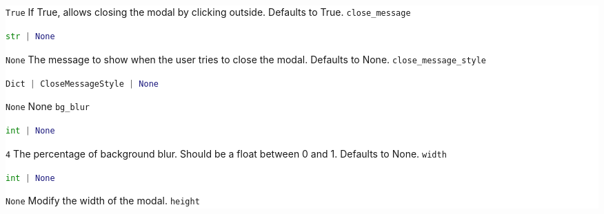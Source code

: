 </td>
<td align="left"><code>True</code></td>
<td align="left">If True, allows closing the modal by clicking outside. Defaults to True.</td>
</tr>

<tr>
<td align="left"><code>close_message</code></td>
<td align="left" style="width: 25%;">

```python
str | None
```

</td>
<td align="left"><code>None</code></td>
<td align="left">The message to show when the user tries to close the modal. Defaults to None.</td>
</tr>

<tr>
<td align="left"><code>close_message_style</code></td>
<td align="left" style="width: 25%;">

```python
Dict | CloseMessageStyle | None
```

</td>
<td align="left"><code>None</code></td>
<td align="left">None</td>
</tr>

<tr>
<td align="left"><code>bg_blur</code></td>
<td align="left" style="width: 25%;">

```python
int | None
```

</td>
<td align="left"><code>4</code></td>
<td align="left">The percentage of background blur. Should be a float between 0 and 1. Defaults to None.</td>
</tr>

<tr>
<td align="left"><code>width</code></td>
<td align="left" style="width: 25%;">

```python
int | None
```

</td>
<td align="left"><code>None</code></td>
<td align="left">Modify the width of the modal.</td>
</tr>

<tr>
<td align="left"><code>height</code></td>
<td align="left" style="width: 25%;">
